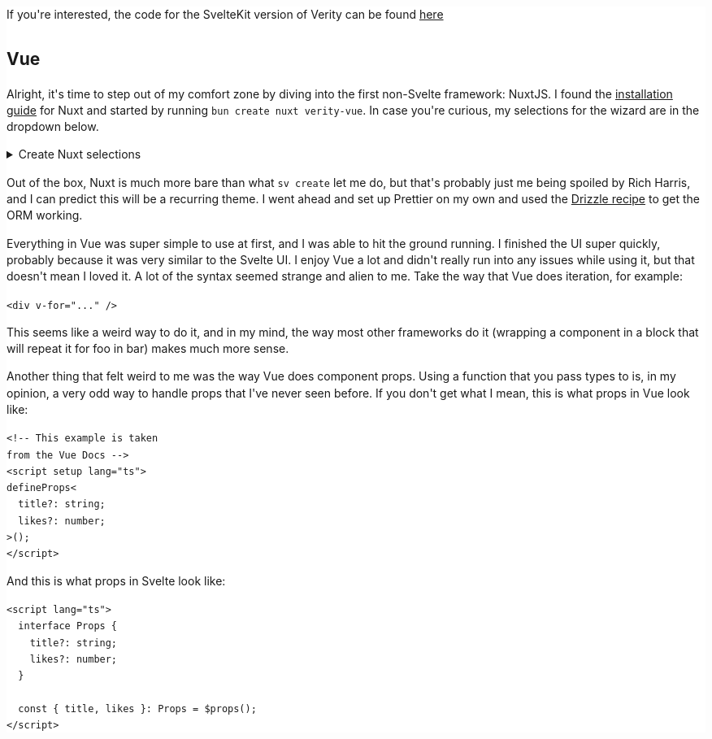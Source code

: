 If you're interested, the code for the SvelteKit version of Verity can be found [here](https://github.com/veritysocial/verity-svelte)

## Vue

Alright, it's time to step out of my comfort zone by diving into the first non-Svelte framework: NuxtJS. I found the [installation guide](https://nuxt.com/docs/getting-started/installation) for Nuxt and started by running `bun create nuxt verity-vue`. In case you're curious, my selections for the wizard are in the dropdown below.

<details><summary>Create Nuxt selections</summary></details>

Out of the box, Nuxt is much more bare than what `sv create` let me do, but that's probably just me being spoiled by Rich Harris, and I can predict this will be a recurring theme. I went ahead and set up Prettier on my own and used the [Drizzle recipe](https://hub.nuxt.com/docs/recipes/drizzle) to get the ORM working.

Everything in Vue was super simple to use at first, and I was able to hit the ground running. I finished the UI super quickly, probably because it was very similar to the Svelte UI. I enjoy Vue a lot and didn't really run into any issues while using it, but that doesn't mean I loved it. A lot of the syntax seemed strange and alien to me. Take the way that Vue does iteration, for example:

```vue
<div v-for="..." />
```

This seems like a weird way to do it, and in my mind, the way most other frameworks do it (wrapping a component in a block that will repeat it for foo in bar) makes much more sense.

Another thing that felt weird to me was the way Vue does component props. Using a function that you pass types to is, in my opinion, a very odd way to handle props that I've never seen before. If you don't get what I mean, this is what props in Vue look like:

```vue
<!-- This example is taken
from the Vue Docs -->
<script setup lang="ts">
defineProps<
  title?: string;
  likes?: number;
>();
</script>
```

And this is what props in Svelte look like:

```svelte
<script lang="ts">
  interface Props {
    title?: string;
    likes?: number;
  }

  const { title, likes }: Props = $props();
</script>
```
